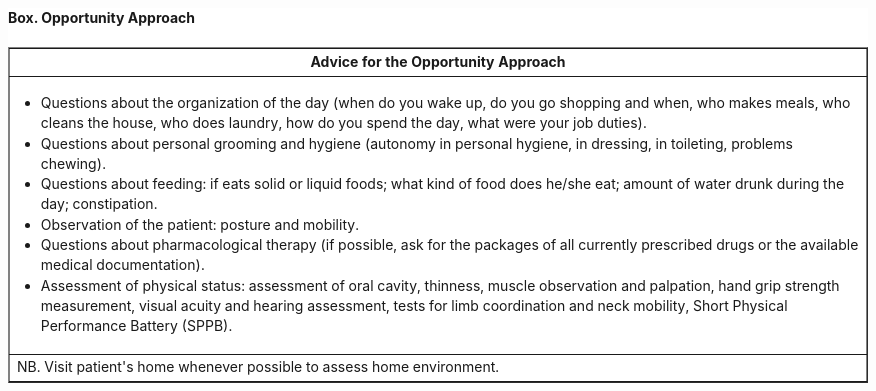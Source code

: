 


####  Box. Opportunity Approach 
<table border="1" cellpadding="3" cellspacing="1" summary="Table: Opportunity Approach">
 <thead>
  <tr>
   <th valign="top">
    Advice for the Opportunity Approach
   </th>
  </tr>
 </thead>
 <tbody>
  <tr>
   <td valign="top">
    <ul style="list-style-type: disc;">
     <li>
      Questions about the organization of the day (when do you wake up, do you go shopping and when, who makes meals, who cleans the house, who does laundry, how do you spend the day, what were your job duties).
     </li>
     <li>
      Questions about personal grooming and hygiene (autonomy in personal hygiene, in dressing, in toileting, problems chewing).
     </li>
     <li>
      Questions about feeding: if eats solid or liquid foods; what kind of food does he/she eat; amount of water drunk during the day; constipation.
     </li>
     <li>
      Observation of the patient: posture and mobility.
     </li>
     <li>
      Questions about pharmacological therapy (if possible, ask for the packages of all currently prescribed drugs or the available medical documentation).
     </li>
     <li>
      Assessment of physical status: assessment of oral cavity, thinness, muscle observation and palpation, hand grip strength measurement, visual acuity and hearing assessment, tests for limb coordination and neck mobility, Short Physical Performance Battery (SPPB).
     </li>
    </ul>
   </td>
  </tr>
  <tr>
   <td valign="top">
    NB. Visit patient's home whenever possible to assess home environment.
   </td>
  </tr>
 </tbody>
</table>

